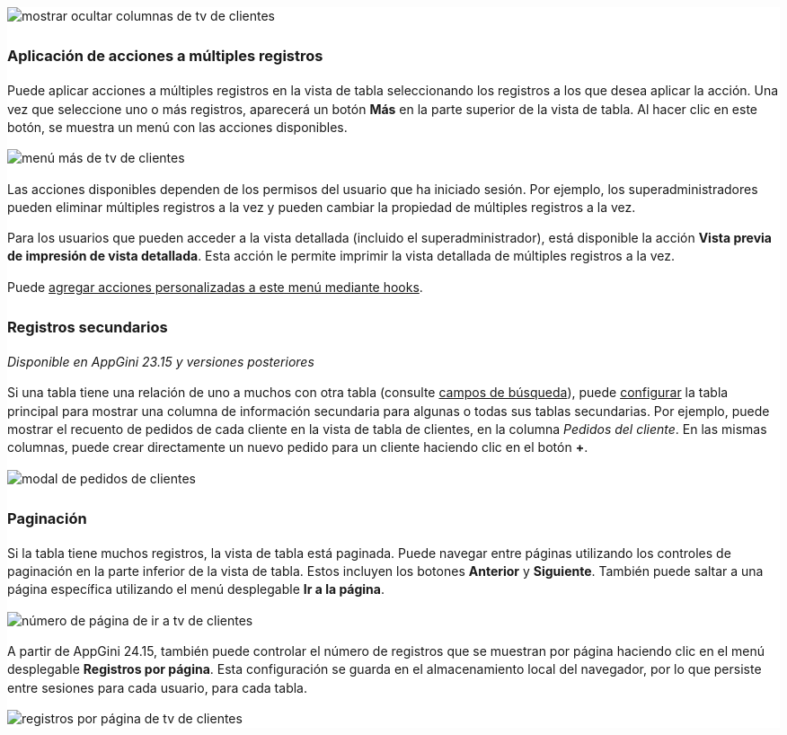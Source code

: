 ![mostrar ocultar columnas de tv de clientes](https://cdn.bigprof.com/images/northwind-customers-tv-show-hide-columns-24.15.png "mostrar ocultar columnas de tv de clientes")

### Aplicación de acciones a múltiples registros

Puede aplicar acciones a múltiples registros en la vista de tabla seleccionando los registros a los que desea aplicar la acción.
Una vez que seleccione uno o más registros, aparecerá un botón **Más** en la parte superior de la vista de tabla. Al hacer clic en este botón, se muestra un menú con las acciones disponibles.

![menú más de tv de clientes](https://cdn.bigprof.com/images/northwind-customers-tv-more-menu-24.15.png "menú más de tv de clientes")

Las acciones disponibles dependen de los permisos del usuario que ha iniciado sesión. Por ejemplo,
los superadministradores pueden eliminar múltiples registros a la vez y pueden cambiar la propiedad de múltiples registros a la vez.

Para los usuarios que pueden acceder a la vista detallada (incluido el superadministrador), está disponible la acción **Vista previa de impresión de vista detallada**.
Esta acción le permite imprimir la vista detallada de múltiples registros a la vez.

Puede [agregar acciones personalizadas a este menú mediante hooks](../advanced-topics/hooks/multiple-record-batch-actions.md).

### Registros secundarios

*Disponible en AppGini 23.15 y versiones posteriores*

Si una tabla tiene una relación de uno a muchos con otra tabla (consulte [campos de búsqueda](../working-with-projects/understanding-lookup-fields.md)),
puede [configurar](../working-with-projects/understanding-lookup-fields.md#parentchildren-settings) la tabla principal para mostrar una columna de información secundaria para algunas o todas sus tablas secundarias.
Por ejemplo, puede mostrar el recuento de pedidos de cada cliente en la vista de tabla de clientes, en la columna *Pedidos del cliente*.
En las mismas columnas, puede crear directamente un nuevo pedido para un cliente haciendo clic en el botón **+**.

![modal de pedidos de clientes](https://cdn.bigprof.com/images/northwind-customers-orders-modal-24.15.png "modal de pedidos de clientes")

### Paginación

Si la tabla tiene muchos registros, la vista de tabla está paginada. Puede navegar entre páginas utilizando los controles de paginación en la parte inferior de la vista de tabla.
Estos incluyen los botones **Anterior** y **Siguiente**. También puede saltar a una página específica utilizando el menú desplegable **Ir a la página**.

![número de página de ir a tv de clientes](https://cdn.bigprof.com/images/northwind-customers-tv-goto-page-number-24.15.png "número de página de ir a tv de clientes")

A partir de AppGini 24.15, también puede controlar el número de registros que se muestran por página haciendo clic en el menú desplegable **Registros por página**.
Esta configuración se guarda en el almacenamiento local del navegador, por lo que persiste entre sesiones para cada usuario, para cada tabla.

![registros por página de tv de clientes](https://cdn.bigprof.com/images/northwind-customers-tv-records-per-page-24.15.png "registros por página de tv de clientes")
